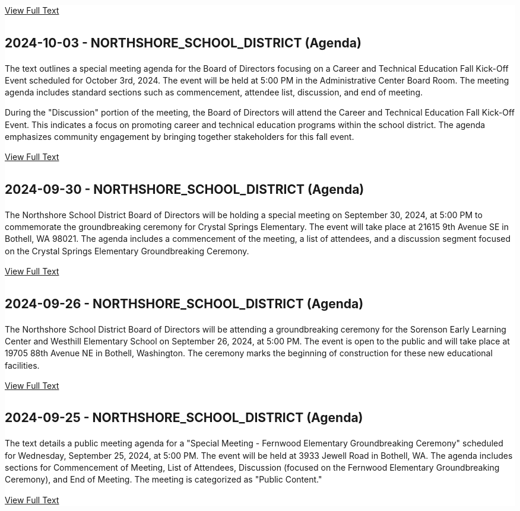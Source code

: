 [View Full Text](https://raw.githubusercontent.com/VoronoiPerspectives/WashingtonStateSchoolBoardExplorer/refs/heads/main/data/countries/usa/states/wa/counties/snohomish/school_boards/northshore_school_district/2024/2024-10-08-agenda.txt)

## 2024-10-03 - NORTHSHORE_SCHOOL_DISTRICT (Agenda)

The text outlines a special meeting agenda for the Board of Directors focusing on a Career and Technical Education Fall Kick-Off Event scheduled for October 3rd, 2024.  The event will be held at 5:00 PM in the Administrative Center Board Room. The meeting agenda includes standard sections such as commencement, attendee list, discussion, and end of meeting.  

During the "Discussion" portion of the meeting, the Board of Directors will attend the Career and Technical Education Fall Kick-Off Event. This indicates a focus on promoting career and technical education programs within the school district. The agenda emphasizes community engagement by bringing together stakeholders for this fall event.

[View Full Text](https://raw.githubusercontent.com/VoronoiPerspectives/WashingtonStateSchoolBoardExplorer/refs/heads/main/data/countries/usa/states/wa/counties/snohomish/school_boards/northshore_school_district/2024/2024-10-03-agenda.txt)

## 2024-09-30 - NORTHSHORE_SCHOOL_DISTRICT (Agenda)

The Northshore School District Board of Directors will be holding a special meeting on September 30, 2024, at 5:00 PM to commemorate the groundbreaking ceremony for Crystal Springs Elementary.  The event will take place at 21615 9th Avenue SE in Bothell, WA 98021. The agenda includes a commencement of the meeting, a list of attendees, and a discussion segment focused on the Crystal Springs Elementary Groundbreaking Ceremony.

[View Full Text](https://raw.githubusercontent.com/VoronoiPerspectives/WashingtonStateSchoolBoardExplorer/refs/heads/main/data/countries/usa/states/wa/counties/snohomish/school_boards/northshore_school_district/2024/2024-09-30-agenda.txt)

## 2024-09-26 - NORTHSHORE_SCHOOL_DISTRICT (Agenda)

The Northshore School District Board of Directors will be attending a groundbreaking ceremony for the Sorenson Early Learning Center and Westhill Elementary School on September 26, 2024, at 5:00 PM.  The event is open to the public and will take place at 19705 88th Avenue NE in Bothell, Washington. The ceremony marks the beginning of construction for these new educational facilities.

[View Full Text](https://raw.githubusercontent.com/VoronoiPerspectives/WashingtonStateSchoolBoardExplorer/refs/heads/main/data/countries/usa/states/wa/counties/snohomish/school_boards/northshore_school_district/2024/2024-09-26-agenda.txt)

## 2024-09-25 - NORTHSHORE_SCHOOL_DISTRICT (Agenda)

The text details a public meeting agenda for a "Special Meeting - Fernwood Elementary Groundbreaking Ceremony" scheduled for Wednesday, September 25, 2024, at 5:00 PM.  The event will be held at 3933 Jewell Road in Bothell, WA. The agenda includes sections for Commencement of Meeting, List of Attendees, Discussion (focused on the Fernwood Elementary Groundbreaking Ceremony), and End of Meeting.  The meeting is categorized as "Public Content."

[View Full Text](https://raw.githubusercontent.com/VoronoiPerspectives/WashingtonStateSchoolBoardExplorer/refs/heads/main/data/countries/usa/states/wa/counties/snohomish/school_boards/northshore_school_district/2024/2024-09-25-agenda.txt)
